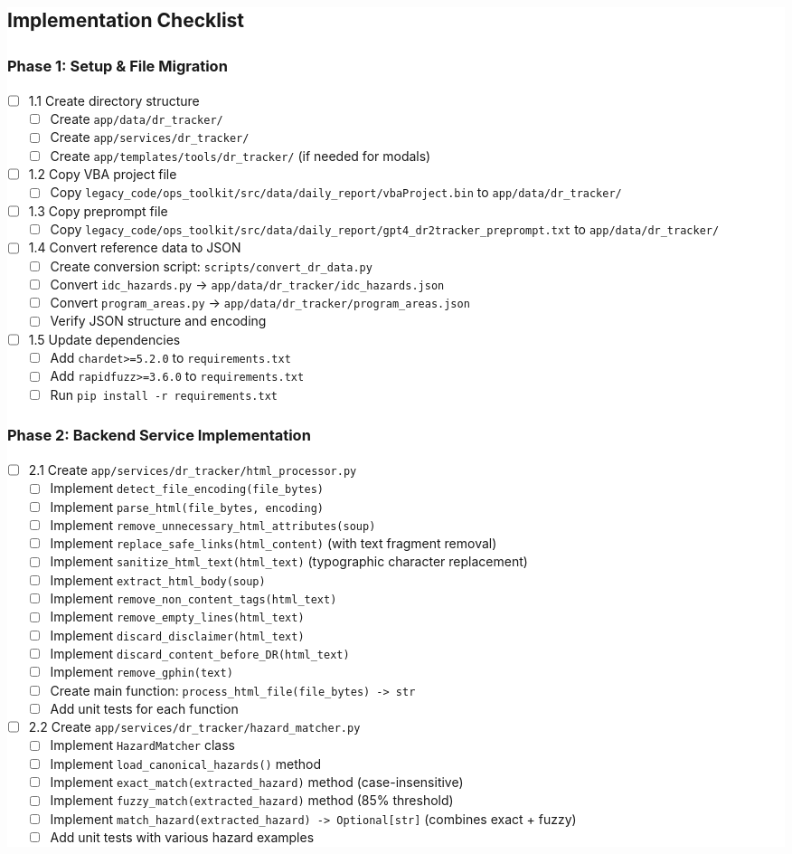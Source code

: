 
## Implementation Checklist

### Phase 1: Setup & File Migration

- [ ] 1.1 Create directory structure
  - [ ] Create `app/data/dr_tracker/`
  - [ ] Create `app/services/dr_tracker/`
  - [ ] Create `app/templates/tools/dr_tracker/` (if needed for modals)

- [ ] 1.2 Copy VBA project file
  - [ ] Copy `legacy_code/ops_toolkit/src/data/daily_report/vbaProject.bin` to `app/data/dr_tracker/`

- [ ] 1.3 Copy preprompt file
  - [ ] Copy `legacy_code/ops_toolkit/src/data/daily_report/gpt4_dr2tracker_preprompt.txt` to `app/data/dr_tracker/`

- [ ] 1.4 Convert reference data to JSON
  - [ ] Create conversion script: `scripts/convert_dr_data.py`
  - [ ] Convert `idc_hazards.py` → `app/data/dr_tracker/idc_hazards.json`
  - [ ] Convert `program_areas.py` → `app/data/dr_tracker/program_areas.json`
  - [ ] Verify JSON structure and encoding

- [ ] 1.5 Update dependencies
  - [ ] Add `chardet>=5.2.0` to `requirements.txt`
  - [ ] Add `rapidfuzz>=3.6.0` to `requirements.txt`
  - [ ] Run `pip install -r requirements.txt`

### Phase 2: Backend Service Implementation

- [ ] 2.1 Create `app/services/dr_tracker/html_processor.py`
  - [ ] Implement `detect_file_encoding(file_bytes)`
  - [ ] Implement `parse_html(file_bytes, encoding)`
  - [ ] Implement `remove_unnecessary_html_attributes(soup)`
  - [ ] Implement `replace_safe_links(html_content)` (with text fragment removal)
  - [ ] Implement `sanitize_html_text(html_text)` (typographic character replacement)
  - [ ] Implement `extract_html_body(soup)`
  - [ ] Implement `remove_non_content_tags(html_text)`
  - [ ] Implement `remove_empty_lines(html_text)`
  - [ ] Implement `discard_disclaimer(html_text)`
  - [ ] Implement `discard_content_before_DR(html_text)`
  - [ ] Implement `remove_gphin(text)`
  - [ ] Create main function: `process_html_file(file_bytes) -> str`
  - [ ] Add unit tests for each function

- [ ] 2.2 Create `app/services/dr_tracker/hazard_matcher.py`
  - [ ] Implement `HazardMatcher` class
  - [ ] Implement `load_canonical_hazards()` method
  - [ ] Implement `exact_match(extracted_hazard)` method (case-insensitive)
  - [ ] Implement `fuzzy_match(extracted_hazard)` method (85% threshold)
  - [ ] Implement `match_hazard(extracted_hazard) -> Optional[str]` (combines exact + fuzzy)
  - [ ] Add unit tests with various hazard examples
